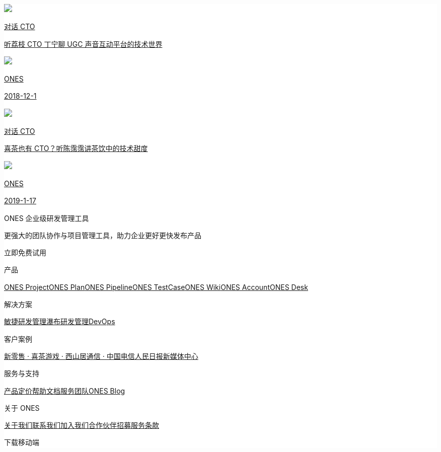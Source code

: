 [![](https://cdn2.ones-ai.cn/images/blog/blog-header-2-ff16e4d331.png)](https://ones.ai/blog-article-header-2.html)

[对话 CTO](https://ones.ai/blog-article-header-2.html)

[听荔枝 CTO 丁宁聊 UGC 声音互动平台的技术世界](https://ones.ai/blog-article-header-2.html)

[![](https://cdn2.ones-ai.cn/images/blog/blog-author-ones-51921ebbf4.png)](https://ones.ai/blog-article-header-2.html)

[ONES](https://ones.ai/blog-article-header-2.html)

[2018-12-1](https://ones.ai/blog-article-header-2.html)

[![](https://cdn2.ones-ai.cn/images/blog/cto-talk-2-7d7876c494.png)](https://ones.ai/blog-cto-talk-2.html)

[对话 CTO](https://ones.ai/blog-cto-talk-2.html)

[喜茶也有 CTO？听陈霈霈讲茶饮中的技术甜度](https://ones.ai/blog-cto-talk-2.html)

[![](https://cdn2.ones-ai.cn/images/blog/blog-author-ones-51921ebbf4.png)](https://ones.ai/blog-cto-talk-2.html)

[ONES](https://ones.ai/blog-cto-talk-2.html)

[2019-1-17](https://ones.ai/blog-cto-talk-2.html)

ONES 企业级研发管理工具

更强大的团队协作与项目管理工具，助力企业更好更快发布产品

立即免费试用

产品

[ONES Project](https://ones.ai/project.html)[ONES Plan](https://ones.ai/plan.html)[ONES Pipeline](https://ones.ai/pipeline.html)[ONES TestCase](https://ones.ai/testcase.html)[ONES Wiki](https://ones.ai/wiki.html)[ONES Account](https://ones.ai/account.html)[ONES Desk](https://ones.ai/desk.html)

解决方案

[敏捷研发管理](https://ones.ai/solution.html#scrum)[瀑布研发管理](https://ones.ai/solution.html#waterfall)[DevOps](https://ones.ai/solution.html#devops)

客户案例

[新零售 · 喜茶](https://ones.ai/case-client-xicha.html)[游戏 · 西山居](https://ones.ai/case-client-xishanju.html)[通信 · 中国电信](https://ones.ai/case-client-telecom.html)[人民日报新媒体中心](https://ones.ai/case-client-renming.html)

服务与支持

[产品定价](https://ones.ai/pricing.html)[帮助文档](https://guides-ones.gitbook.io/guides/)[服务团队](https://ones.ai/service-team.html)[ONES Blog](https://ones.ai/blog.html)

关于 ONES

[关于我们](https://ones.ai/about.html)[联系我们](https://ones.ai/contactus.html)[加入我们](https://ones.ai/joinus.html)[合作伙伴招募](https://ones.ai/partners.html)[服务条款](https://ones.ai/service-agreement.html)

下载移动端
